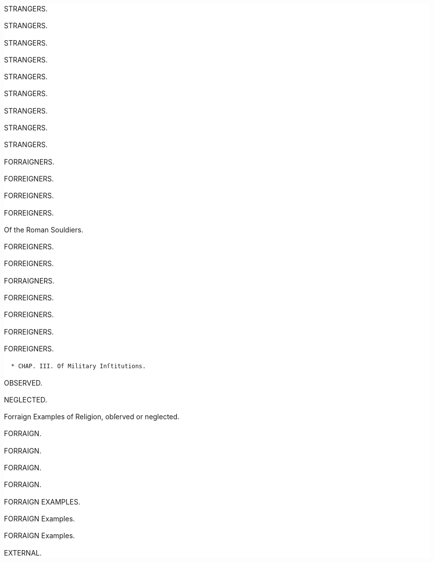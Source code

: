 STRANGERS.

STRANGERS.

STRANGERS.

STRANGERS.

STRANGERS.

STRANGERS.

STRANGERS.

STRANGERS.

STRANGERS.

FORRAIGNERS.

FORREIGNERS.

FORREIGNERS.

FORREIGNERS.

Of the Roman Souldiers.

FORREIGNERS.

FORREIGNERS.

FORRAIGNERS.

FORREIGNERS.

FORREIGNERS.

FORREIGNERS.

FORREIGNERS.

      * CHAP. III. Of Military Inſtitutions.

OBSERVED.

NEGLECTED.

Forraign Examples of Religion, obſerved or neglected.

FORRAIGN.

FORRAIGN.

FORRAIGN.

FORRAIGN.

FORRAIGN EXAMPLES.

FORRAIGN Examples.

FORRAIGN Examples.

EXTERNAL.
